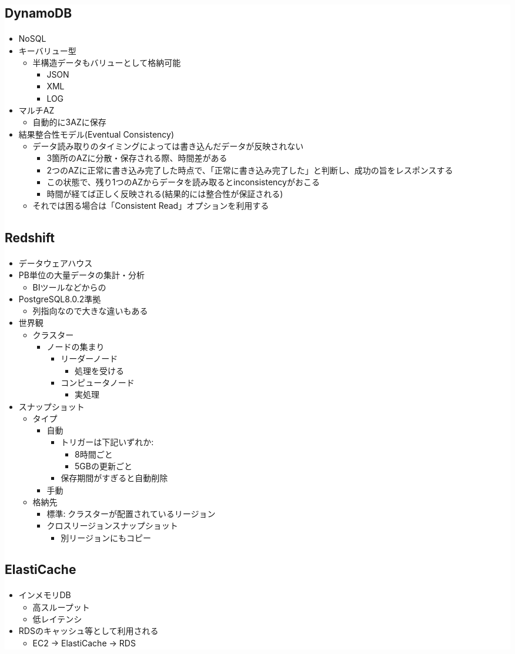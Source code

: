 

## DynamoDB

- NoSQL
- キーバリュー型
    - 半構造データもバリューとして格納可能
        - JSON
        - XML
        - LOG
- マルチAZ
    - 自動的に3AZに保存
- 結果整合性モデル(Eventual Consistency)
    - データ読み取りのタイミングによっては書き込んだデータが反映されない
        - 3箇所のAZに分散・保存される際、時間差がある
        - 2つのAZに正常に書き込み完了した時点で、「正常に書き込み完了した」と判断し、成功の旨をレスポンスする
        - この状態で、残り1つのAZからデータを読み取るとinconsistencyがおこる
        - 時間が経てば正しく反映される(結果的には整合性が保証される)
    - それでは困る場合は「Consistent Read」オプションを利用する


## Redshift

- データウェアハウス
- PB単位の大量データの集計・分析
    - BIツールなどからの
- PostgreSQL8.0.2準拠
    - 列指向なので大きな違いもある
- 世界観
    - クラスター
        - ノードの集まり
            - リーダーノード
                - 処理を受ける
            - コンピュータノード
                - 実処理
- スナップショット
    - タイプ
        - 自動
            - トリガーは下記いずれか:
                - 8時間ごと
                - 5GBの更新ごと
            - 保存期間がすぎると自動削除
        - 手動
    - 格納先
        - 標準: クラスターが配置されているリージョン
        - クロスリージョンスナップショット
            - 別リージョンにもコピー
    

## ElastiCache

- インメモリDB
    - 高スループット
    - 低レイテンシ
- RDSのキャッシュ等として利用される
    - EC2 -> ElastiCache -> RDS
